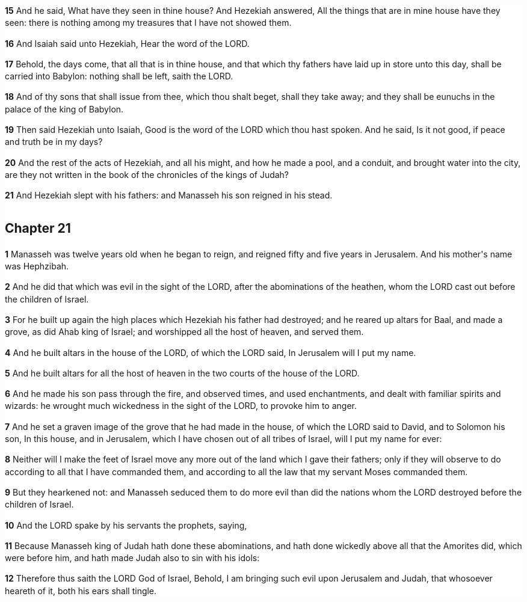 **15** And he said, What have they seen in thine house? And Hezekiah answered, All the things that are in mine house have they seen: there is nothing among my treasures that I have not showed them.

**16** And Isaiah said unto Hezekiah, Hear the word of the LORD.

**17** Behold, the days come, that all that is in thine house, and that which thy fathers have laid up in store unto this day, shall be carried into Babylon: nothing shall be left, saith the LORD.

**18** And of thy sons that shall issue from thee, which thou shalt beget, shall they take away; and they shall be eunuchs in the palace of the king of Babylon.

**19** Then said Hezekiah unto Isaiah, Good is the word of the LORD which thou hast spoken. And he said, Is it not good, if peace and truth be in my days?

**20** And the rest of the acts of Hezekiah, and all his might, and how he made a pool, and a conduit, and brought water into the city, are they not written in the book of the chronicles of the kings of Judah?

**21** And Hezekiah slept with his fathers: and Manasseh his son reigned in his stead.

## Chapter 21

**1** Manasseh was twelve years old when he began to reign, and reigned fifty and five years in Jerusalem. And his mother's name was Hephzibah.

**2** And he did that which was evil in the sight of the LORD, after the abominations of the heathen, whom the LORD cast out before the children of Israel.

**3** For he built up again the high places which Hezekiah his father had destroyed; and he reared up altars for Baal, and made a grove, as did Ahab king of Israel; and worshipped all the host of heaven, and served them.

**4** And he built altars in the house of the LORD, of which the LORD said, In Jerusalem will I put my name.

**5** And he built altars for all the host of heaven in the two courts of the house of the LORD.

**6** And he made his son pass through the fire, and observed times, and used enchantments, and dealt with familiar spirits and wizards: he wrought much wickedness in the sight of the LORD, to provoke him to anger.

**7** And he set a graven image of the grove that he had made in the house, of which the LORD said to David, and to Solomon his son, In this house, and in Jerusalem, which I have chosen out of all tribes of Israel, will I put my name for ever:

**8** Neither will I make the feet of Israel move any more out of the land which I gave their fathers; only if they will observe to do according to all that I have commanded them, and according to all the law that my servant Moses commanded them.

**9** But they hearkened not: and Manasseh seduced them to do more evil than did the nations whom the LORD destroyed before the children of Israel.

**10** And the LORD spake by his servants the prophets, saying,

**11** Because Manasseh king of Judah hath done these abominations, and hath done wickedly above all that the Amorites did, which were before him, and hath made Judah also to sin with his idols:

**12** Therefore thus saith the LORD God of Israel, Behold, I am bringing such evil upon Jerusalem and Judah, that whosoever heareth of it, both his ears shall tingle.
